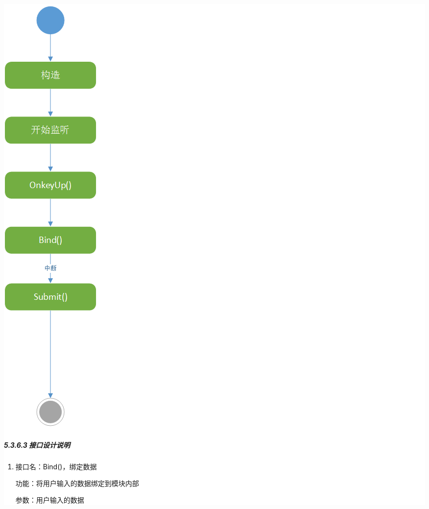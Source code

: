 ![](资源图片/数据输入生命周期.png)

##### 5.3.6.3 接口设计说明

1. 接口名：Bind()，绑定数据

   功能：将用户输入的数据绑定到模块内部

   参数：用户输入的数据
